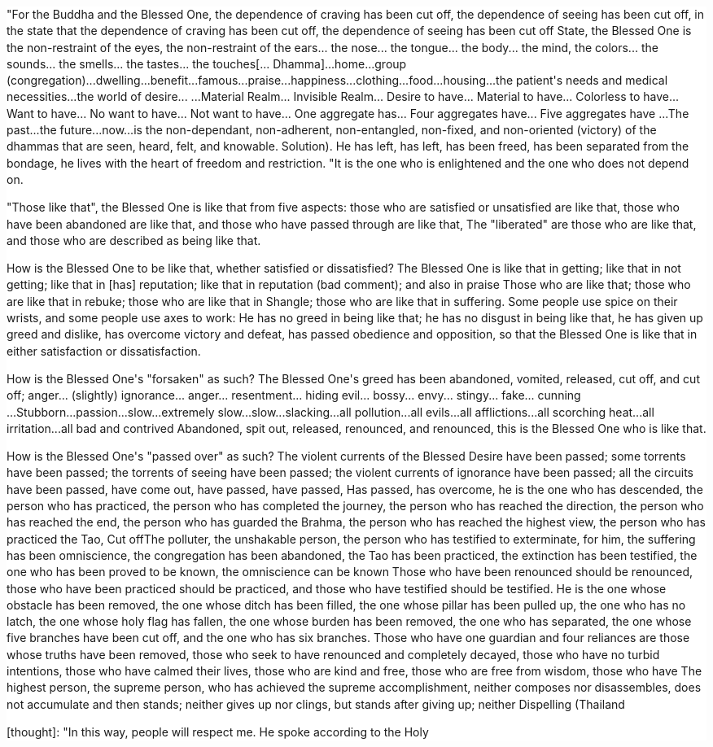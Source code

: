 "For the Buddha and the Blessed One, the dependence of craving has been cut off,
the dependence of seeing has been cut off, in the state that the dependence of
craving has been cut off, the dependence of seeing has been cut off State, the
Blessed One is the non-restraint of the eyes, the non-restraint of the ears...
the nose... the tongue... the body... the mind, the colors... the sounds... the
smells... the tastes... the touches[... Dhamma]...home...group
(congregation)...dwelling...benefit...famous...praise...happiness...clothing...food...housing...the
patient's needs and medical necessities...the world of desire... ...Material
Realm... Invisible Realm... Desire to have... Material to have... Colorless to
have... Want to have... No want to have... Not want to have... One aggregate
has... Four aggregates have... Five aggregates have ...The past...the
future...now...is the non-dependant, non-adherent, non-entangled, non-fixed, and
non-oriented (victory) of the dhammas that are seen, heard, felt, and knowable.
Solution). He has left, has left, has been freed, has been separated from the
bondage, he lives with the heart of freedom and restriction. "It is the one who
is enlightened and the one who does not depend on.

"Those like that", the Blessed One is like that from five aspects: those who are
satisfied or unsatisfied are like that, those who have been abandoned are like
that, and those who have passed through are like that, The "liberated" are those
who are like that, and those who are described as being like that.

How is the Blessed One to be like that, whether satisfied or dissatisfied? The
Blessed One is like that in getting; like that in not getting; like that in
[has] reputation; like that in reputation (bad comment); and also in praise
Those who are like that; those who are like that in rebuke; those who are like
that in Shangle; those who are like that in suffering. Some people use spice on
their wrists, and some people use axes to work: He has no greed in being like
that; he has no disgust in being like that, he has given up greed and dislike,
has overcome victory and defeat, has passed obedience and opposition, so that
the Blessed One is like that in either satisfaction or dissatisfaction.

How is the Blessed One's "forsaken" as such? The Blessed One's greed has been
abandoned, vomited, released, cut off, and cut off; anger... (slightly)
ignorance... anger... resentment... hiding evil... bossy... envy... stingy...
fake... cunning ...Stubborn...passion...slow...extremely
slow...slow...slacking...all pollution...all evils...all afflictions...all
scorching heat...all irritation...all bad and contrived Abandoned, spit out,
released, renounced, and renounced, this is the Blessed One who is like that.

How is the Blessed One's "passed over" as such? The violent currents of the
Blessed Desire have been passed; some torrents have been passed; the torrents of
seeing have been passed; the violent currents of ignorance have been passed; all
the circuits have been passed, have come out, have passed, have passed, Has
passed, has overcome, he is the one who has descended, the person who has
practiced, the person who has completed the journey, the person who has reached
the direction, the person who has reached the end, the person who has guarded
the Brahma, the person who has reached the highest view, the person who has
practiced the Tao, Cut offThe polluter, the unshakable person, the person who
has testified to exterminate, for him, the suffering has been omniscience, the
congregation has been abandoned, the Tao has been practiced, the extinction has
been testified, the one who has been proved to be known, the omniscience can be
known Those who have been renounced should be renounced, those who have been
practiced should be practiced, and those who have testified should be testified.
He is the one whose obstacle has been removed, the one whose ditch has been
filled, the one whose pillar has been pulled up, the one who has no latch, the
one whose holy flag has fallen, the one whose burden has been removed, the one
who has separated, the one whose five branches have been cut off, and the one
who has six branches. Those who have one guardian and four reliances are those
whose truths have been removed, those who seek to have renounced and completely
decayed, those who have no turbid intentions, those who have calmed their lives,
those who are kind and free, those who are free from wisdom, those who have The
highest person, the supreme person, who has achieved the supreme accomplishment,
neither composes nor disassembles, does not accumulate and then stands; neither
gives up nor clings, but stands after giving up; neither Dispelling (Thailand

[thought]: "In this way, people will respect me. He spoke according to the Holy